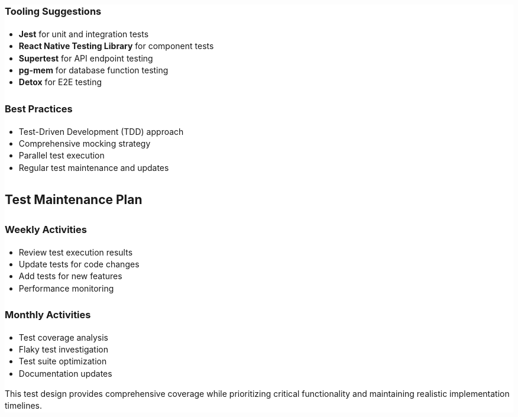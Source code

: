 ### Tooling Suggestions
- **Jest** for unit and integration tests
- **React Native Testing Library** for component tests
- **Supertest** for API endpoint testing
- **pg-mem** for database function testing
- **Detox** for E2E testing

### Best Practices
- Test-Driven Development (TDD) approach
- Comprehensive mocking strategy
- Parallel test execution
- Regular test maintenance and updates

## Test Maintenance Plan

### Weekly Activities
- Review test execution results
- Update tests for code changes
- Add tests for new features
- Performance monitoring

### Monthly Activities
- Test coverage analysis
- Flaky test investigation
- Test suite optimization
- Documentation updates

This test design provides comprehensive coverage while prioritizing critical functionality and maintaining realistic implementation timelines.